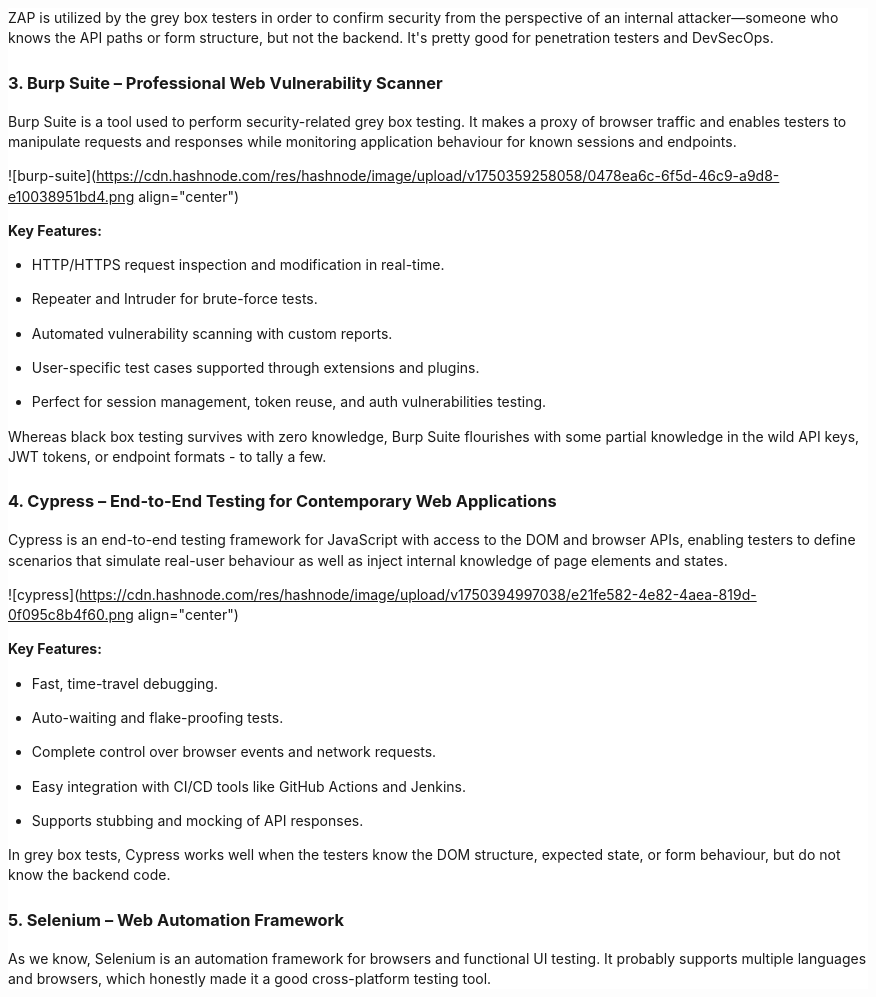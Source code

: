 
ZAP is utilized by the grey box testers in order to confirm security from the perspective of an internal attacker—someone who knows the API paths or form structure, but not the backend. It's pretty good for penetration testers and DevSecOps.

### **3\. Burp Suite – Professional Web Vulnerability Scanner**

Burp Suite is a tool used to perform security-related grey box testing. It makes a proxy of browser traffic and enables testers to manipulate requests and responses while monitoring application behaviour for known sessions and endpoints.

![burp-suite](https://cdn.hashnode.com/res/hashnode/image/upload/v1750359258058/0478ea6c-6f5d-46c9-a9d8-e10038951bd4.png align="center")

**Key Features:**

* HTTP/HTTPS request inspection and modification in real-time.
    
* Repeater and Intruder for brute-force tests.
    
* Automated vulnerability scanning with custom reports.
    
* User-specific test cases supported through extensions and plugins.
    
* Perfect for session management, token reuse, and auth vulnerabilities testing.
    

Whereas black box testing survives with zero knowledge, Burp Suite flourishes with some partial knowledge in the wild API keys, JWT tokens, or endpoint formats - to tally a few.

### **4\. Cypress – End-to-End Testing for Contemporary Web Applications**

Cypress is an end-to-end testing framework for JavaScript with access to the DOM and browser APIs, enabling testers to define scenarios that simulate real-user behaviour as well as inject internal knowledge of page elements and states.

![cypress](https://cdn.hashnode.com/res/hashnode/image/upload/v1750394997038/e21fe582-4e82-4aea-819d-0f095c8b4f60.png align="center")

**Key Features:**

* Fast, time-travel debugging.
    
* Auto-waiting and flake-proofing tests.
    
* Complete control over browser events and network requests.
    
* Easy integration with CI/CD tools like GitHub Actions and Jenkins.
    
* Supports stubbing and mocking of API responses.
    

In grey box tests, Cypress works well when the testers know the DOM structure, expected state, or form behaviour, but do not know the backend code.

### **5\. Selenium – Web Automation Framework**

As we know, Selenium is an automation framework for browsers and functional UI testing. It probably supports multiple languages and browsers, which honestly made it a good cross-platform testing tool.
